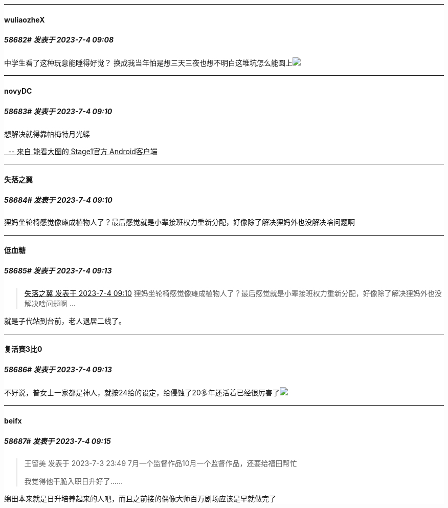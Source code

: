 *****

####  wuliaozheX  
##### 58682#       发表于 2023-7-4 09:08

中学生看了这种玩意能睡得好觉？
换成我当年怕是想三天三夜也想不明白这堆坑怎么能圆上<img src="https://static.saraba1st.com/image/smiley/face2017/220.png" referrerpolicy="no-referrer">

*****

####  novyDC  
##### 58683#       发表于 2023-7-4 09:10

想解决就得靠帕梅特月光蝶

[  -- 来自 能看大图的 Stage1官方 Android客户端](https://www.coolapk.com/apk/140634)

*****

####  失落之翼  
##### 58684#       发表于 2023-7-4 09:10

狸妈坐轮椅感觉像瘫成植物人了？最后感觉就是小辈接班权力重新分配，好像除了解决狸妈外也没解决啥问题啊


*****

####  低血糖  
##### 58685#       发表于 2023-7-4 09:13

<blockquote><a href="httphttps://bbs.saraba1st.com/2b/forum.php?mod=redirect&amp;goto=findpost&amp;pid=61540969&amp;ptid=2123779" target="_blank">失落之翼 发表于 2023-7-4 09:10</a>
狸妈坐轮椅感觉像瘫成植物人了？最后感觉就是小辈接班权力重新分配，好像除了解决狸妈外也没解决啥问题啊 ...</blockquote>
就是子代站到台前，老人退居二线了。

*****

####  复活赛3比0  
##### 58686#       发表于 2023-7-4 09:13

不好说，普女士一家都是神人，就按24给的设定，给侵蚀了20多年还活着已经很厉害了<img src="https://static.saraba1st.com/image/smiley/face2017/037.png" referrerpolicy="no-referrer">

*****

####  beifx  
##### 58687#       发表于 2023-7-4 09:15

<blockquote>王留美 发表于 2023-7-3 23:49
7月一个监督作品10月一个监督作品，还要给福田帮忙

我觉得他干脆入职日升好了……

</blockquote>
绵田本来就是日升培养起来的人吧，而且之前接的偶像大师百万剧场应该是早就做完了
